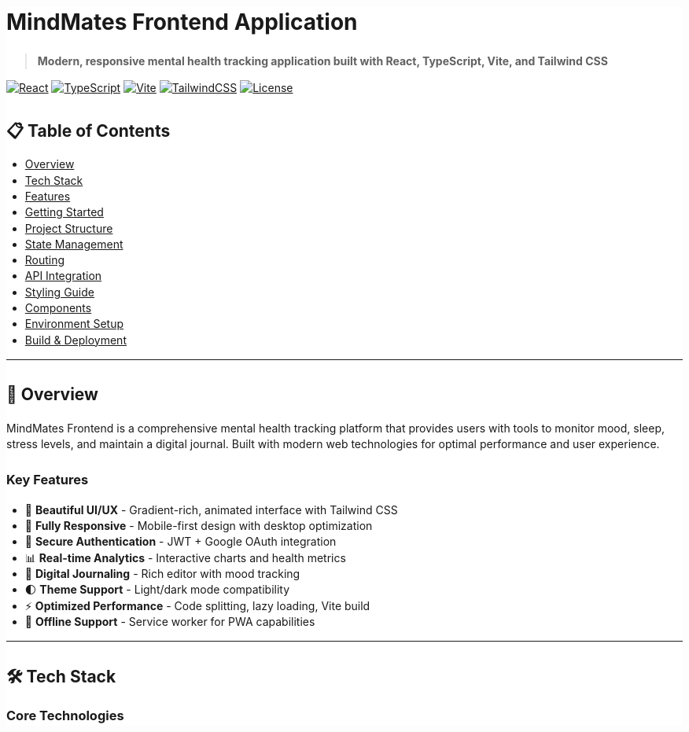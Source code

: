 # MindMates Frontend Application

> **Modern, responsive mental health tracking application built with React, TypeScript, Vite, and Tailwind CSS**

[![React](https://img.shields.io/badge/React-18.3-blue)](https://reactjs.org/)
[![TypeScript](https://img.shields.io/badge/TypeScript-5.5-blue)](https://www.typescriptlang.org/)
[![Vite](https://img.shields.io/badge/Vite-5.4-purple)](https://vitejs.dev/)
[![TailwindCSS](https://img.shields.io/badge/TailwindCSS-3.4-cyan)](https://tailwindcss.com/)
[![License](https://img.shields.io/badge/license-MIT-blue.svg)](LICENSE)

## 📋 Table of Contents

- [Overview](#overview)
- [Tech Stack](#tech-stack)
- [Features](#features)
- [Getting Started](#getting-started)
- [Project Structure](#project-structure)
- [State Management](#state-management)
- [Routing](#routing)
- [API Integration](#api-integration)
- [Styling Guide](#styling-guide)
- [Components](#components)
- [Environment Setup](#environment-setup)
- [Build & Deployment](#build--deployment)

---

## 🎯 Overview

MindMates Frontend is a comprehensive mental health tracking platform that provides users with tools to monitor mood, sleep, stress levels, and maintain a digital journal. Built with modern web technologies for optimal performance and user experience.

### Key Features

- 🎨 **Beautiful UI/UX** - Gradient-rich, animated interface with Tailwind CSS
- 📱 **Fully Responsive** - Mobile-first design with desktop optimization
- 🔐 **Secure Authentication** - JWT + Google OAuth integration
- 📊 **Real-time Analytics** - Interactive charts and health metrics
- 📝 **Digital Journaling** - Rich editor with mood tracking
- 🌓 **Theme Support** - Light/dark mode compatibility
- ⚡ **Optimized Performance** - Code splitting, lazy loading, Vite build
- 🔄 **Offline Support** - Service worker for PWA capabilities

---

## 🛠️ Tech Stack

### Core Technologies
